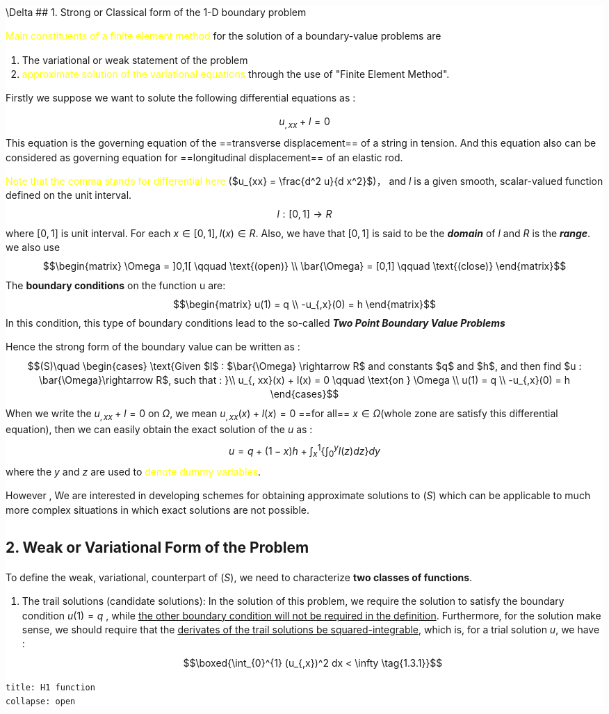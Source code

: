 \Delta ## 1. Strong or Classical form of the 1-D boundary problem 

<mark style="background: transparent; color: yellow">Main constituents of a finite element method</mark> for the solution of a boundary-value problems are
1. The variational or weak statement of the problem 
2. <mark style="background: transparent; color: yellow">approximate solution of the variational equations</mark> through the use of "Finite Element Method". 

Firstly we suppose we want to solute the following differential equations as : 

$$u_{,xx} + l = 0\tag{1.1.1}$$
This equation is the governing equation of the ==transverse displacement== of a string in tension. And this equation also can be considered as governing equation for  ==longitudinal displacement== of an elastic rod. 

<mark style="background: transparent; color: yellow">Note that the comma stands for differential here</mark> ($u_{xx} = \frac{d^2 u}{d x^2}$)， and $l$ is a given smooth, scalar-valued function defined on the unit interval. 
$$l : [0,1] \rightarrow  R$$
where $[0,1]$ is unit interval. For each $x\in [0,1], l(x)\in R$. Also, we have that $[0,1]$ is said to be the ***domain*** of $l$ and $R$ is the ***range***. 
we also use
$$\begin{matrix}
\Omega = ]0,1[ \qquad \text{(open)} \\
\bar{\Omega} = [0,1] \qquad \text{(close)}
\end{matrix}$$
The **boundary conditions** on the function u are: 
$$\begin{matrix}
u(1) = q  \\
-u_{,x}(0) = h 
\end{matrix}$$
In this condition, this type of boundary conditions lead to the so-called ***Two Point Boundary Value Problems*** 

Hence the strong form of the boundary value can be written as : 
$$(S)\quad \begin{cases}
\text{Given $l$ : $\bar{\Omega} \rightarrow R$ and constants $q$ and $h$, and then find $u : \bar{\Omega}\rightarrow  R$, such that :  }\\
u_{, xx}(x) + l(x) = 0 \qquad \text{on } \Omega \\
u(1) = q \\
-u_{,x}(0) = h
\end{cases}$$
When we write the $u_{,xx}+ l =0$ on $\Omega$, we mean $u_{,xx}(x) + l(x) = 0$ ==for all== $x\in \Omega$(whole zone are satisfy this differential equation), then we can easily obtain the exact solution of the $u$ as : 
$$u = q + (1- x)h + \int_{x}^{1} \left\{\int_{0}^{y}l(z) dz\right\}dy\tag{1.2.3}$$
where the $y$ and $z$ are used to <mark style="background: transparent; color: yellow">denote dummy variables</mark>.

However , We are interested in developing schemes for obtaining approximate solutions to $(S)$ which can be applicable to much more complex situations in which exact solutions are not possible.

## 2. Weak or Variational Form of the Problem 
To define the weak, variational, counterpart of $(S)$, we need to characterize **two classes of functions**. 
1. The trail solutions (candidate solutions): 
In the solution of this problem, we require the solution to satisfy the boundary condition $u(1) = q$ , while <u>the other boundary condition will not be required in the definition</u>. Furthermore, for the solution make sense, we should require  that the <u>derivates of the trail solutions be squared-integrable</u>, which is, for a trial solution $u$, we have :
$$\boxed{\int_{0}^{1} (u_{,x})^2 dx < \infty \tag{1.3.1}}$$
`````ad-note
title: H1 function
collapse: open

`````